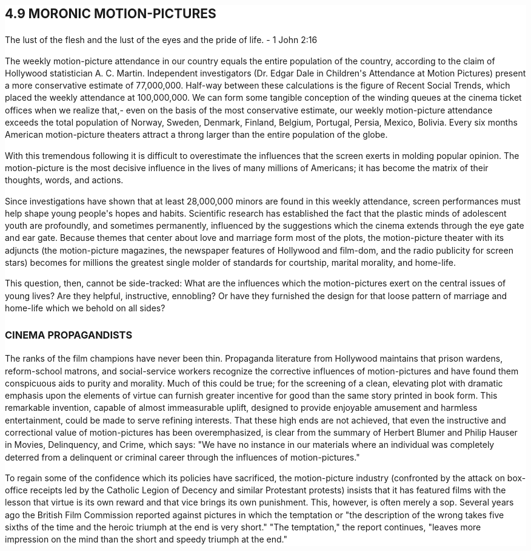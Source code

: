 ## 4.9 MORONIC MOTION-PICTURES

The lust of the flesh and the lust of the eyes and the pride of life. - 1 John 2:16

The weekly motion-picture attendance in our country equals the entire population of the country, according to the claim of Hollywood statistician A. C. Martin. Independent investigators (Dr. Edgar Dale in Children's Attendance at Motion Pictures) present a more conservative estimate of 77,000,000. Half-way between these calculations is the figure of Recent Social Trends, which placed the weekly attendance at 100,000,000. We can form some tangible conception of the winding queues at the cinema ticket offices when we realize that,- even on the basis of the most conservative estimate, our weekly motion-picture attendance exceeds the total population of Norway, Sweden, Denmark, Finland, Belgium, Portugal, Persia, Mexico, Bolivia. Every six months American motion-picture theaters attract a throng larger than the entire population of the globe.

With this tremendous following it is difficult to overestimate the influences that the screen exerts in molding popular opinion. The motion-picture is the most decisive influence in the lives of many millions of Americans; it has become the matrix of their thoughts, words, and actions.

Since investigations have shown that at least 28,000,000 minors are found in this weekly attendance, screen performances must help shape young people's hopes and habits. Scientific research has established the fact that the plastic minds of adolescent youth are profoundly, and sometimes permanently, influenced by the suggestions which the cinema extends through the eye gate and ear gate. Because themes that center about love and marriage form most of the plots, the motion-picture theater with its adjuncts (the motion-picture magazines, the newspaper features of Hollywood and film-dom, and the radio publicity for screen stars) becomes for millions the greatest single molder of standards for courtship, marital morality, and home-life.

This question, then, cannot be side-tracked: What are the influences which the motion-pictures exert on the central issues of young lives? Are they helpful, instructive, ennobling? Or have they furnished the design for that loose pattern of marriage and home-life which we behold on all sides?

### CINEMA PROPAGANDISTS

The ranks of the film champions have never been thin. Propaganda literature from Hollywood maintains that prison wardens, reform-school matrons, and social-service workers recognize the corrective influences of motion-pictures and have found them conspicuous aids to purity and morality. Much of this could be true; for the screening of a clean, elevating plot with dramatic emphasis upon the elements of virtue can furnish greater incentive for good than the same story printed in book form. This remarkable invention, capable of almost immeasurable uplift, designed to provide enjoyable amusement and harmless entertainment, could be made to serve refining interests. That these high ends are not achieved, that even the instructive and correctional value of motion-pictures has been overemphasized, is clear from the summary of Herbert Blumer and Philip Hauser in Movies, Delinquency, and Crime, which says: "We have no instance in our materials where an individual was completely deterred from a delinquent or criminal career through the influences of motion-pictures."

To regain some of the confidence which its policies have sacrificed, the motion-picture industry (confronted by the attack on box-office receipts led by the Catholic Legion of Decency and similar Protestant protests) insists that it has featured films with the lesson that virtue is its own reward and that vice brings its own punishment. This, however, is often merely a sop. Several years ago the British Film Commission reported against pictures in which the temptation or "the description of the wrong takes five sixths of the time and the heroic triumph at the end is very short." "The temptation," the report continues, "leaves more impression on the mind than the short and speedy triumph at the end."
